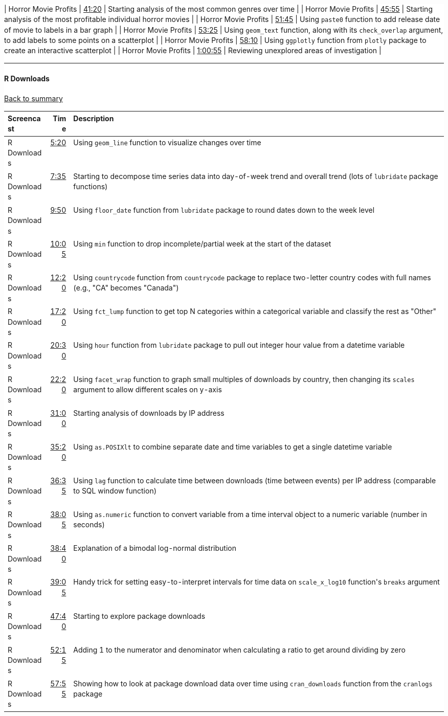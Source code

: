 | Horror Movie Profits | [41:20](https://www.youtube.com/watch?v=3-DRwg9yeNA&t=2480s) | Starting analysis of the most common genres over time |
| Horror Movie Profits | [45:55](https://www.youtube.com/watch?v=3-DRwg9yeNA&t=2755s) | Starting analysis of the most profitable individual horror movies |
| Horror Movie Profits | [51:45](https://www.youtube.com/watch?v=3-DRwg9yeNA&t=3105s) | Using `paste0` function to add release date of movie to labels in a bar graph |
| Horror Movie Profits | [53:25](https://www.youtube.com/watch?v=3-DRwg9yeNA&t=3205s) | Using `geom_text` function, along with its `check_overlap` argument, to add labels to some points on a scatterplot |
| Horror Movie Profits | [58:10](https://www.youtube.com/watch?v=3-DRwg9yeNA&t=3490s) | Using `ggplotly` function from `plotly` package to create an interactive scatterplot |
| Horror Movie Profits | [1:00:55](https://www.youtube.com/watch?v=3-DRwg9yeNA&t=3655s) | Reviewing unexplored areas of investigation |



***



#### R Downloads

[Back to summary](#screencast-summary)

| Screencast | Time | Description |
| :--- | ---: | :--- |
| R Downloads | [5:20](https://www.youtube.com/watch?v=nms9F-XubJU&t=320s) | 	Using `geom_line` function to visualize changes over time |
| R Downloads | [7:35](https://www.youtube.com/watch?v=nms9F-XubJU&t=455s) | 	Starting to decompose time series data into day-of-week trend and overall trend (lots of `lubridate` package functions) |
| R Downloads | [9:50](https://www.youtube.com/watch?v=nms9F-XubJU&t=590s) | 	Using `floor_date` function from `lubridate` package to round dates down to the week level |
| R Downloads | [10:05](https://www.youtube.com/watch?v=nms9F-XubJU&t=605s) | Using `min` function to drop incomplete/partial week at the start of the dataset |
| R Downloads | [12:20](https://www.youtube.com/watch?v=nms9F-XubJU&t=740s) | Using `countrycode` function from `countrycode` package to replace two-letter country codes with full names (e.g., "CA" becomes "Canada") |
| R Downloads | [17:20](https://www.youtube.com/watch?v=nms9F-XubJU&t=1040s) | Using `fct_lump` function to get top N categories within a categorical variable and classify the rest as "Other" |
| R Downloads | [20:30](https://www.youtube.com/watch?v=nms9F-XubJU&t=1230s) | Using `hour` function from `lubridate` package to pull out integer hour value from a datetime variable |
| R Downloads | [22:20](https://www.youtube.com/watch?v=nms9F-XubJU&t=1340s) | Using `facet_wrap` function to graph small multiples of downloads by country, then changing its `scales` argument to allow different scales on y-axis |
| R Downloads | [31:00](https://www.youtube.com/watch?v=nms9F-XubJU&t=1860s) | Starting analysis of downloads by IP address |
| R Downloads | [35:20](https://www.youtube.com/watch?v=nms9F-XubJU&t=2120s) | Using `as.POSIXlt` to combine separate date and time variables to get a single datetime variable |
| R Downloads | [36:35](https://www.youtube.com/watch?v=nms9F-XubJU&t=2195s) | Using `lag` function to calculate time between downloads (time between events) per IP address (comparable to SQL window function) |
| R Downloads | [38:05](https://www.youtube.com/watch?v=nms9F-XubJU&t=2285s) | Using `as.numeric` function to convert variable from a time interval object to a numeric variable (number in seconds) |
| R Downloads | [38:40](https://www.youtube.com/watch?v=nms9F-XubJU&t=2320s) | Explanation of a bimodal log-normal distribution |
| R Downloads | [39:05](https://www.youtube.com/watch?v=nms9F-XubJU&t=2345s) | Handy trick for setting easy-to-interpret intervals for time data on `scale_x_log10` function's `breaks` argument |
| R Downloads | [47:40](https://www.youtube.com/watch?v=nms9F-XubJU&t=2860s) | Starting to explore package downloads |
| R Downloads | [52:15](https://www.youtube.com/watch?v=nms9F-XubJU&t=3135s) | Adding 1 to the numerator and denominator when calculating a ratio to get around dividing by zero |
| R Downloads | [57:55](https://www.youtube.com/watch?v=nms9F-XubJU&t=3475s) | Showing how to look at package download data over time using `cran_downloads` function from the `cranlogs` package |


